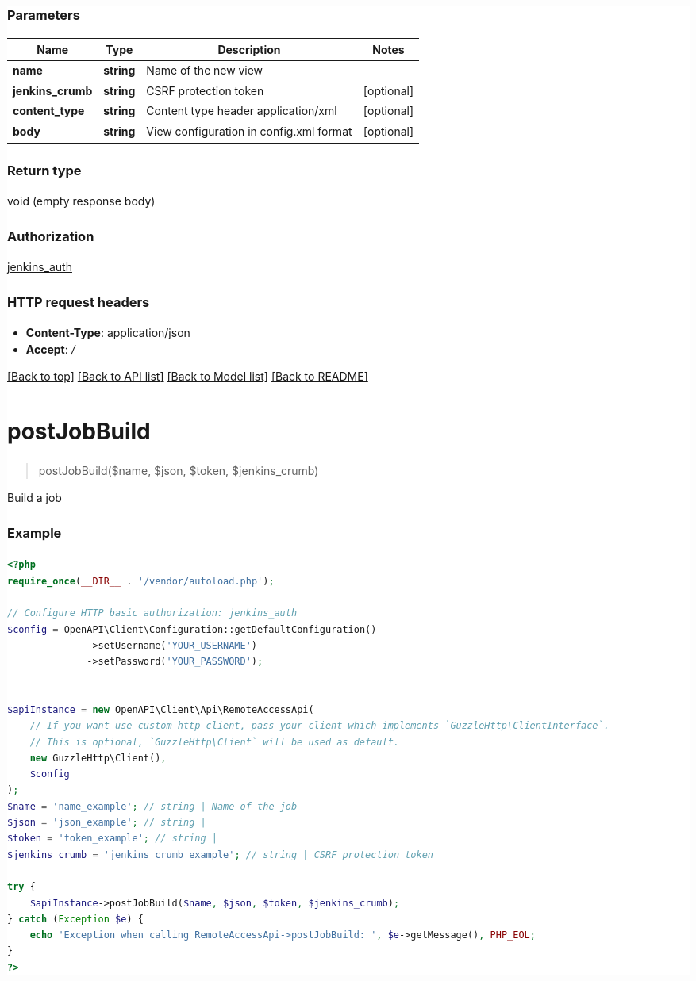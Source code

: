 ### Parameters

Name | Type | Description  | Notes
------------- | ------------- | ------------- | -------------
 **name** | **string**| Name of the new view |
 **jenkins_crumb** | **string**| CSRF protection token | [optional]
 **content_type** | **string**| Content type header application/xml | [optional]
 **body** | **string**| View configuration in config.xml format | [optional]

### Return type

void (empty response body)

### Authorization

[jenkins_auth](../../README.md#jenkins_auth)

### HTTP request headers

 - **Content-Type**: application/json
 - **Accept**: */*

[[Back to top]](#) [[Back to API list]](../../README.md#documentation-for-api-endpoints) [[Back to Model list]](../../README.md#documentation-for-models) [[Back to README]](../../README.md)

# **postJobBuild**
> postJobBuild($name, $json, $token, $jenkins_crumb)



Build a job

### Example
```php
<?php
require_once(__DIR__ . '/vendor/autoload.php');

// Configure HTTP basic authorization: jenkins_auth
$config = OpenAPI\Client\Configuration::getDefaultConfiguration()
              ->setUsername('YOUR_USERNAME')
              ->setPassword('YOUR_PASSWORD');


$apiInstance = new OpenAPI\Client\Api\RemoteAccessApi(
    // If you want use custom http client, pass your client which implements `GuzzleHttp\ClientInterface`.
    // This is optional, `GuzzleHttp\Client` will be used as default.
    new GuzzleHttp\Client(),
    $config
);
$name = 'name_example'; // string | Name of the job
$json = 'json_example'; // string | 
$token = 'token_example'; // string | 
$jenkins_crumb = 'jenkins_crumb_example'; // string | CSRF protection token

try {
    $apiInstance->postJobBuild($name, $json, $token, $jenkins_crumb);
} catch (Exception $e) {
    echo 'Exception when calling RemoteAccessApi->postJobBuild: ', $e->getMessage(), PHP_EOL;
}
?>
```
